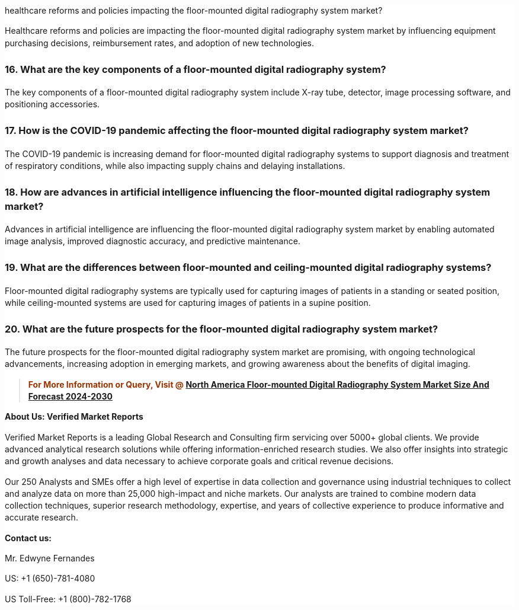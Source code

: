 healthcare reforms and policies impacting the floor-mounted digital radiography system market?</div><div></h3> <p>Healthcare reforms and policies are impacting the floor-mounted digital radiography system market by influencing equipment purchasing decisions, reimbursement rates, and adoption of new technologies.</p> <h3>16. What are the key components of a floor-mounted digital radiography system?</div><div></h3> <p>The key components of a floor-mounted digital radiography system include X-ray tube, detector, image processing software, and positioning accessories.</p> <h3>17. How is the COVID-19 pandemic affecting the floor-mounted digital radiography system market?</div><div></h3> <p>The COVID-19 pandemic is increasing demand for floor-mounted digital radiography systems to support diagnosis and treatment of respiratory conditions, while also impacting supply chains and delaying installations.</p> <h3>18. How are advances in artificial intelligence influencing the floor-mounted digital radiography system market?</div><div></h3> <p>Advances in artificial intelligence are influencing the floor-mounted digital radiography system market by enabling automated image analysis, improved diagnostic accuracy, and predictive maintenance.</p> <h3>19. What are the differences between floor-mounted and ceiling-mounted digital radiography systems?</div><div></h3> <p>Floor-mounted digital radiography systems are typically used for capturing images of patients in a standing or seated position, while ceiling-mounted systems are used for capturing images of patients in a supine position.</p> <h3>20. What are the future prospects for the floor-mounted digital radiography system market?</div><div></h3> <p>The future prospects for the floor-mounted digital radiography system market are promising, with ongoing technological advancements, increasing adoption in emerging markets, and growing awareness about the benefits of digital imaging.</p></body></html></p><blockquote><p><span style="color: #993300;"><strong>For More Information or Query, Visit @ <a href="https://www.verifiedmarketreports.com/product/floor-mounted-digital-radiography-system-market/">North America Floor-mounted Digital Radiography System Market Size And Forecast 2024-2030</a></strong></span></p></blockquote><p><strong>About Us: Verified Market Reports</strong></p><p>Verified Market Reports is a leading Global Research and Consulting firm servicing over 5000+ global clients. We provide advanced analytical research solutions while offering information-enriched research studies. We also offer insights into strategic and growth analyses and data necessary to achieve corporate goals and critical revenue decisions.</p><p>Our 250 Analysts and SMEs offer a high level of expertise in data collection and governance using industrial techniques to collect and analyze data on more than 25,000 high-impact and niche markets. Our analysts are trained to combine modern data collection techniques, superior research methodology, expertise, and years of collective experience to produce informative and accurate research.</p><p><strong>Contact us:</strong></p><p>Mr. Edwyne Fernandes</p><p>US: +1 (650)-781-4080</p><p>US Toll-Free: +1 (800)-782-1768</p>
